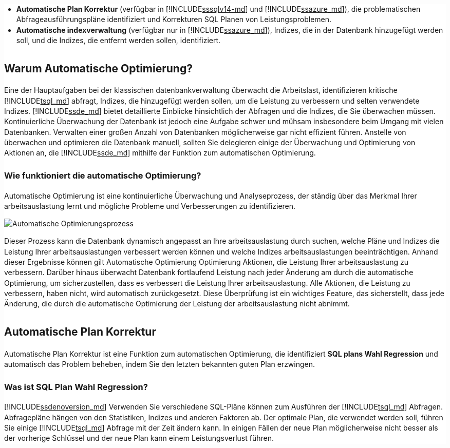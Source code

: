  -  **Automatische Plan Korrektur** (verfügbar in [!INCLUDE[sssqlv14-md](../../includes/sssqlv14-md.md)] und [!INCLUDE[ssazure_md](../../includes/ssazure_md.md)]), die problematischen Abfrageausführungspläne identifiziert und Korrekturen SQL Planen von Leistungsproblemen.
 -  **Automatische indexverwaltung** (verfügbar nur in [!INCLUDE[ssazure_md](../../includes/ssazure_md.md)]), Indizes, die in der Datenbank hinzugefügt werden soll, und die Indizes, die entfernt werden sollen, identifiziert.

## <a name="why-automatic-tuning"></a>Warum Automatische Optimierung?

Eine der Hauptaufgaben bei der klassischen datenbankverwaltung überwacht die Arbeitslast, identifizieren kritische [!INCLUDE[tsql_md](../../includes/tsql_md.md)] abfragt, Indizes, die hinzugefügt werden sollen, um die Leistung zu verbessern und selten verwendete Indizes. [!INCLUDE[ssde_md](../../includes/ssde_md.md)] bietet detaillierte Einblicke hinsichtlich der Abfragen und die Indizes, die Sie überwachen müssen. Kontinuierliche Überwachung der Datenbank ist jedoch eine Aufgabe schwer und mühsam insbesondere beim Umgang mit vielen Datenbanken. Verwalten einer großen Anzahl von Datenbanken möglicherweise gar nicht effizient führen. Anstelle von überwachen und optimieren die Datenbank manuell, sollten Sie delegieren einige der Überwachung und Optimierung von Aktionen an, die [!INCLUDE[ssde_md](../../includes/ssde_md.md)] mithilfe der Funktion zum automatischen Optimierung.

### <a name="how-does-automatic-tuning-works"></a>Wie funktioniert die automatische Optimierung?

Automatische Optimierung ist eine kontinuierliche Überwachung und Analyseprozess, der ständig über das Merkmal Ihrer arbeitsauslastung lernt und mögliche Probleme und Verbesserungen zu identifizieren.

![Automatische Optimierungsprozess](./media/tuning-process.png)

Dieser Prozess kann die Datenbank dynamisch angepasst an Ihre arbeitsauslastung durch suchen, welche Pläne und Indizes die Leistung Ihrer arbeitsauslastungen verbessert werden können und welche Indizes arbeitsauslastungen beeinträchtigen. Anhand dieser Ergebnisse können gilt Automatische Optimierung Optimierung Aktionen, die Leistung Ihrer arbeitsauslastung zu verbessern. Darüber hinaus überwacht Datenbank fortlaufend Leistung nach jeder Änderung am durch die automatische Optimierung, um sicherzustellen, dass es verbessert die Leistung Ihrer arbeitsauslastung. Alle Aktionen, die Leistung zu verbessern, haben nicht, wird automatisch zurückgesetzt. Diese Überprüfung ist ein wichtiges Feature, das sicherstellt, dass jede Änderung, die durch die automatische Optimierung der Leistung der arbeitsauslastung nicht abnimmt.

## <a name="automatic-plan-correction"></a>Automatische Plan Korrektur

Automatische Plan Korrektur ist eine Funktion zum automatischen Optimierung, die identifiziert **SQL plans Wahl Regression** und automatisch das Problem beheben, indem Sie den letzten bekannten guten Plan erzwingen.

### <a name="what-is-sql-plan-choice-regression"></a>Was ist SQL Plan Wahl Regression?

[!INCLUDE[ssdenoversion_md](../../includes/ssdenoversion_md.md)] Verwenden Sie verschiedene SQL-Pläne können zum Ausführen der [!INCLUDE[tsql_md](../../includes/tsql_md.md)] Abfragen. Abfragepläne hängen von den Statistiken, Indizes und anderen Faktoren ab. Der optimale Plan, die verwendet werden soll, führen Sie einige [!INCLUDE[tsql_md](../../includes/tsql_md.md)] Abfrage mit der Zeit ändern kann. In einigen Fällen der neue Plan möglicherweise nicht besser als der vorherige Schlüssel und der neue Plan kann einem Leistungsverlust führen.
